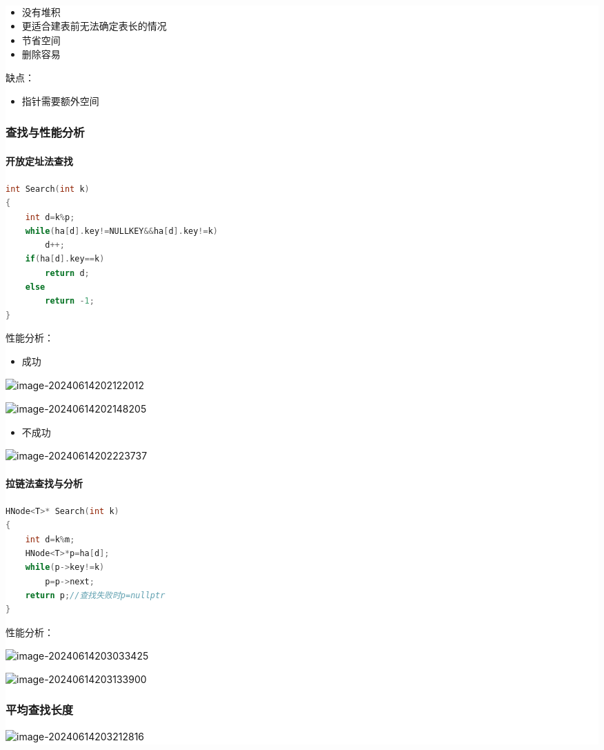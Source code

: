 - 没有堆积
- 更适合建表前无法确定表长的情况
- 节省空间
- 删除容易

缺点：

- 指针需要额外空间

### 查找与性能分析

#### 开放定址法查找

~~~c++
int Search(int k)
{
    int d=k%p;
    while(ha[d].key!=NULLKEY&&ha[d].key!=k)
        d++;
    if(ha[d].key==k)
        return d;
    else
        return -1;
}
~~~

性能分析：

- 成功

![image-20240614202122012](D:\study\Data_Structure\review\pictures\image-20240614202122012.png)

![image-20240614202148205](D:\study\Data_Structure\review\pictures\image-20240614202148205.png)

- 不成功

![image-20240614202223737](D:\study\Data_Structure\review\pictures\image-20240614202223737.png)

#### 拉链法查找与分析

~~~c++
HNode<T>* Search(int k)
{
    int d=k%m;
    HNode<T>*p=ha[d];
    while(p->key!=k)
        p=p->next;
    return p;//查找失败时p=nullptr
}
~~~

性能分析：

![image-20240614203033425](D:\study\Data_Structure\review\pictures\image-20240614203033425.png)

![image-20240614203133900](D:\study\Data_Structure\review\pictures\image-20240614203133900.png)

### 平均查找长度

![image-20240614203212816](D:\study\Data_Structure\review\pictures\image-20240614203212816.png)



